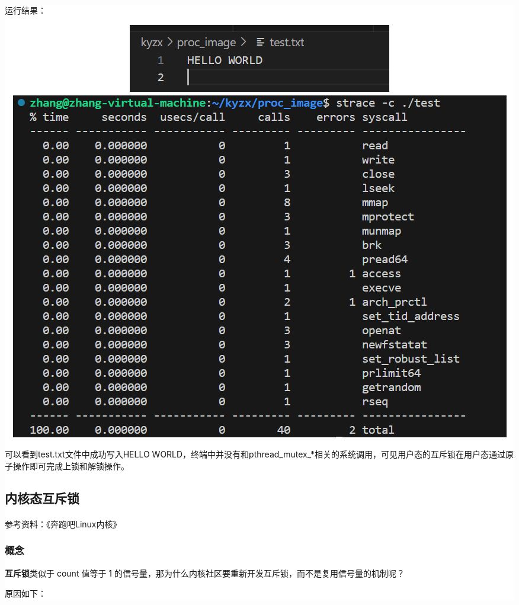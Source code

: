 运行结果：

<div align='center'><img src="../images/文件写入运行结果.png"></div>

<div align='center'><img src="../images/strace运行结果.png"></div>

可以看到test.txt文件中成功写入HELLO WORLD，终端中并没有和pthread_mutex_*相关的系统调用，可见用户态的互斥锁在用户态通过原子操作即可完成上锁和解锁操作。

## 内核态互斥锁

参考资料：《奔跑吧Linux内核》

### 概念

**互斥锁**类似于 count 值等于 1 的信号量，那为什么内核社区要重新开发互斥锁，而不是复用信号量的机制呢？

原因如下：
